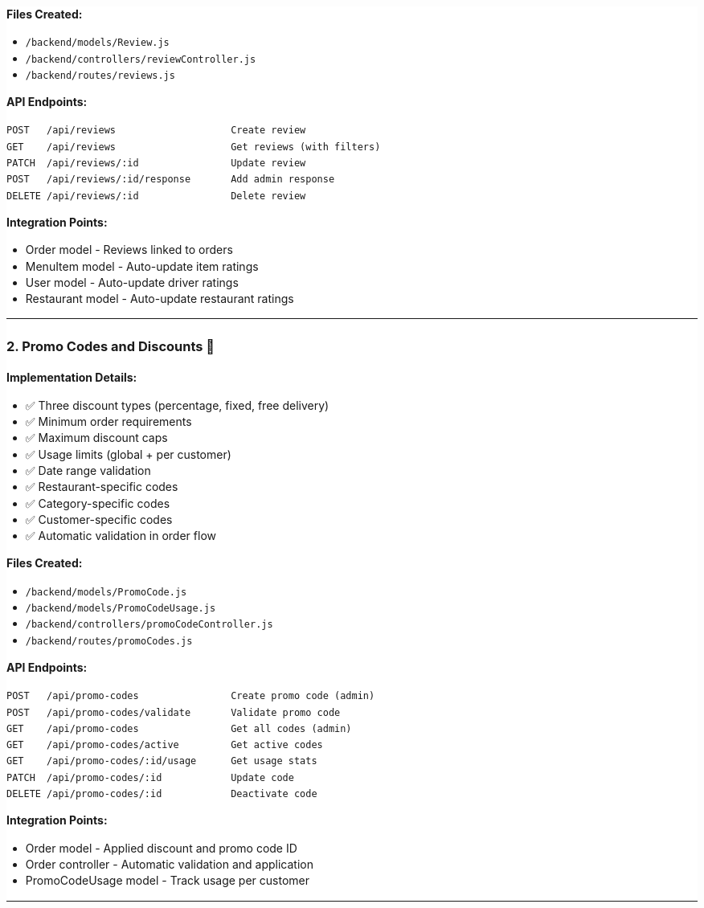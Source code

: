 **Files Created:**
- `/backend/models/Review.js`
- `/backend/controllers/reviewController.js`
- `/backend/routes/reviews.js`

**API Endpoints:**
```
POST   /api/reviews                    Create review
GET    /api/reviews                    Get reviews (with filters)
PATCH  /api/reviews/:id                Update review
POST   /api/reviews/:id/response       Add admin response
DELETE /api/reviews/:id                Delete review
```

**Integration Points:**
- Order model - Reviews linked to orders
- MenuItem model - Auto-update item ratings
- User model - Auto-update driver ratings
- Restaurant model - Auto-update restaurant ratings

---

### 2. Promo Codes and Discounts 🎫

**Implementation Details:**
- ✅ Three discount types (percentage, fixed, free delivery)
- ✅ Minimum order requirements
- ✅ Maximum discount caps
- ✅ Usage limits (global + per customer)
- ✅ Date range validation
- ✅ Restaurant-specific codes
- ✅ Category-specific codes
- ✅ Customer-specific codes
- ✅ Automatic validation in order flow

**Files Created:**
- `/backend/models/PromoCode.js`
- `/backend/models/PromoCodeUsage.js`
- `/backend/controllers/promoCodeController.js`
- `/backend/routes/promoCodes.js`

**API Endpoints:**
```
POST   /api/promo-codes                Create promo code (admin)
POST   /api/promo-codes/validate       Validate promo code
GET    /api/promo-codes                Get all codes (admin)
GET    /api/promo-codes/active         Get active codes
GET    /api/promo-codes/:id/usage      Get usage stats
PATCH  /api/promo-codes/:id            Update code
DELETE /api/promo-codes/:id            Deactivate code
```

**Integration Points:**
- Order model - Applied discount and promo code ID
- Order controller - Automatic validation and application
- PromoCodeUsage model - Track usage per customer

---
